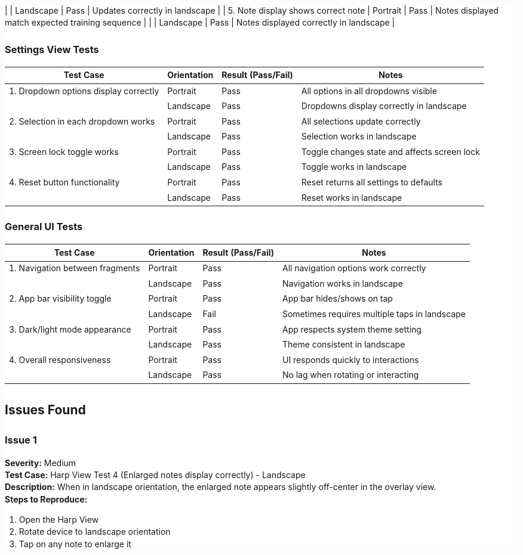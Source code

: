 | | Landscape | Pass | Updates correctly in landscape |
| 5. Note display shows correct note | Portrait | Pass | Notes displayed match expected training sequence |
| | Landscape | Pass | Notes displayed correctly in landscape |

### Settings View Tests

| Test Case | Orientation | Result (Pass/Fail) | Notes |
|-----------|-------------|-------------------|-------|
| 1. Dropdown options display correctly | Portrait | Pass | All options in all dropdowns visible |
| | Landscape | Pass | Dropdowns display correctly in landscape |
| 2. Selection in each dropdown works | Portrait | Pass | All selections update correctly |
| | Landscape | Pass | Selection works in landscape |
| 3. Screen lock toggle works | Portrait | Pass | Toggle changes state and affects screen lock |
| | Landscape | Pass | Toggle works in landscape |
| 4. Reset button functionality | Portrait | Pass | Reset returns all settings to defaults |
| | Landscape | Pass | Reset works in landscape |

### General UI Tests

| Test Case | Orientation | Result (Pass/Fail) | Notes |
|-----------|-------------|-------------------|-------|
| 1. Navigation between fragments | Portrait | Pass | All navigation options work correctly |
| | Landscape | Pass | Navigation works in landscape |
| 2. App bar visibility toggle | Portrait | Pass | App bar hides/shows on tap |
| | Landscape | Fail | Sometimes requires multiple taps in landscape |
| 3. Dark/light mode appearance | Portrait | Pass | App respects system theme setting |
| | Landscape | Pass | Theme consistent in landscape |
| 4. Overall responsiveness | Portrait | Pass | UI responds quickly to interactions |
| | Landscape | Pass | No lag when rotating or interacting |

## Issues Found

### Issue 1

**Severity:** Medium  
**Test Case:** Harp View Test 4 (Enlarged notes display correctly) - Landscape  
**Description:** When in landscape orientation, the enlarged note appears slightly off-center in the overlay view.  
**Steps to Reproduce:**
1. Open the Harp View
2. Rotate device to landscape orientation
3. Tap on any note to enlarge it
